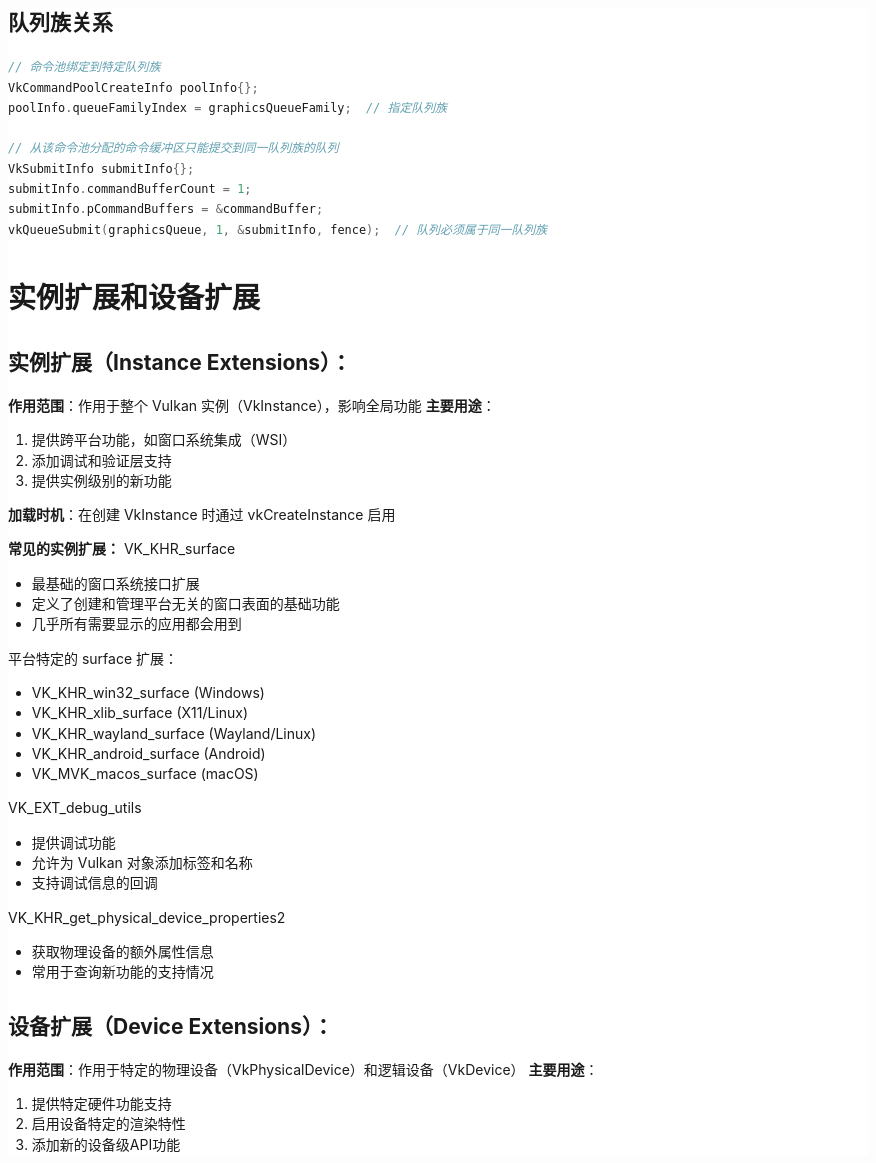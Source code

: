 ## 队列族关系

```C++
// 命令池绑定到特定队列族
VkCommandPoolCreateInfo poolInfo{};
poolInfo.queueFamilyIndex = graphicsQueueFamily;  // 指定队列族

// 从该命令池分配的命令缓冲区只能提交到同一队列族的队列
VkSubmitInfo submitInfo{};
submitInfo.commandBufferCount = 1;
submitInfo.pCommandBuffers = &commandBuffer;
vkQueueSubmit(graphicsQueue, 1, &submitInfo, fence);  // 队列必须属于同一队列族
```

# 实例扩展和设备扩展
## 实例扩展（Instance Extensions）：
**作用范围**：作用于整个 Vulkan 实例（VkInstance），影响全局功能
**主要用途**：
1. 提供跨平台功能，如窗口系统集成（WSI）
2. 添加调试和验证层支持
3. 提供实例级别的新功能

**加载时机**：在创建 VkInstance 时通过 vkCreateInstance 启用

**常见的实例扩展：**
VK_KHR_surface
- 最基础的窗口系统接口扩展
- 定义了创建和管理平台无关的窗口表面的基础功能
- 几乎所有需要显示的应用都会用到

平台特定的 surface 扩展：
- VK_KHR_win32_surface (Windows)
- VK_KHR_xlib_surface (X11/Linux) 
- VK_KHR_wayland_surface (Wayland/Linux)
- VK_KHR_android_surface (Android)
- VK_MVK_macos_surface (macOS)

VK_EXT_debug_utils
- 提供调试功能
- 允许为 Vulkan 对象添加标签和名称
- 支持调试信息的回调

VK_KHR_get_physical_device_properties2
- 获取物理设备的额外属性信息
- 常用于查询新功能的支持情况
## 设备扩展（Device Extensions）：
**作用范围**：作用于特定的物理设备（VkPhysicalDevice）和逻辑设备（VkDevice）
**主要用途**：
1. 提供特定硬件功能支持
2. 启用设备特定的渲染特性
3. 添加新的设备级API功能
